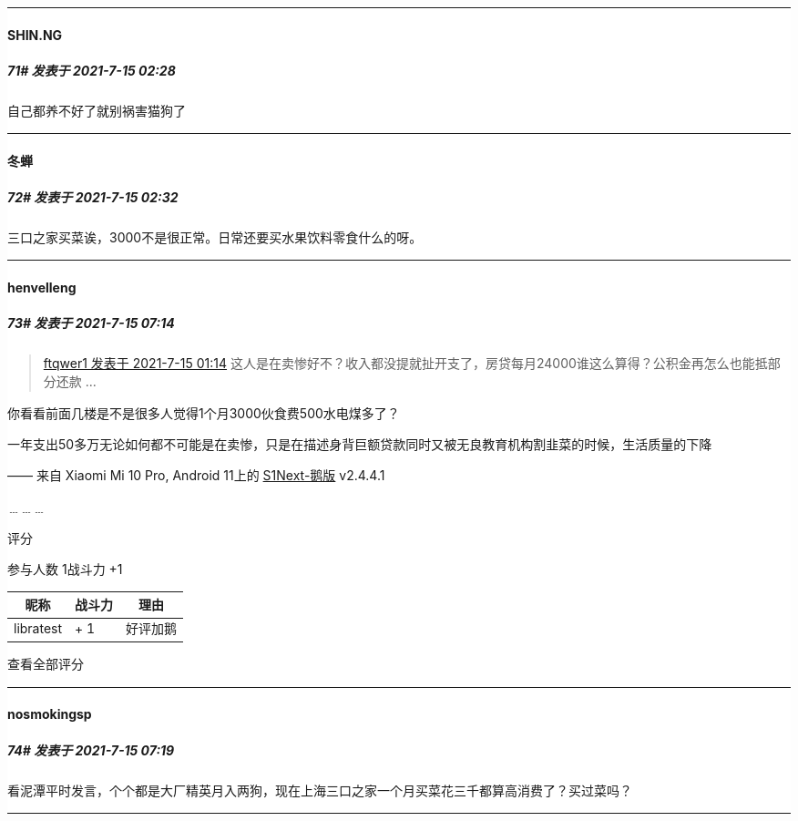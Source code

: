 
*****

####  SHIN.NG  
##### 71#       发表于 2021-7-15 02:28


自己都养不好了就别祸害猫狗了


*****

####  冬蝉  
##### 72#       发表于 2021-7-15 02:32


三口之家买菜诶，3000不是很正常。日常还要买水果饮料零食什么的呀。


*****

####  henvelleng  
##### 73#       发表于 2021-7-15 07:14


<blockquote><a href="httphttps://bbs.saraba1st.com/2b/forum.php?mod=redirect&amp;goto=findpost&amp;pid=51962539&amp;ptid=2015439" target="_blank">ftqwer1 发表于 2021-7-15 01:14</a>
这人是在卖惨好不？收入都没提就扯开支了，房贷每月24000谁这么算得？公积金再怎么也能抵部分还款 ...</blockquote>
你看看前面几楼是不是很多人觉得1个月3000伙食费500水电煤多了？

一年支出50多万无论如何都不可能是在卖惨，只是在描述身背巨额贷款同时又被无良教育机构割韭菜的时候，生活质量的下降

—— 来自 Xiaomi Mi 10 Pro, Android 11上的 [S1Next-鹅版](https://github.com/ykrank/S1-Next/releases) v2.4.4.1


﹍﹍﹍

评分


 参与人数 1战斗力 +1

|昵称|战斗力|理由|
|----|---|---|
| libratest| + 1|好评加鹅|


查看全部评分


*****

####  nosmokingsp  
##### 74#       发表于 2021-7-15 07:19


看泥潭平时发言，个个都是大厂精英月入两狗，现在上海三口之家一个月买菜花三千都算高消费了？买过菜吗？


*****

